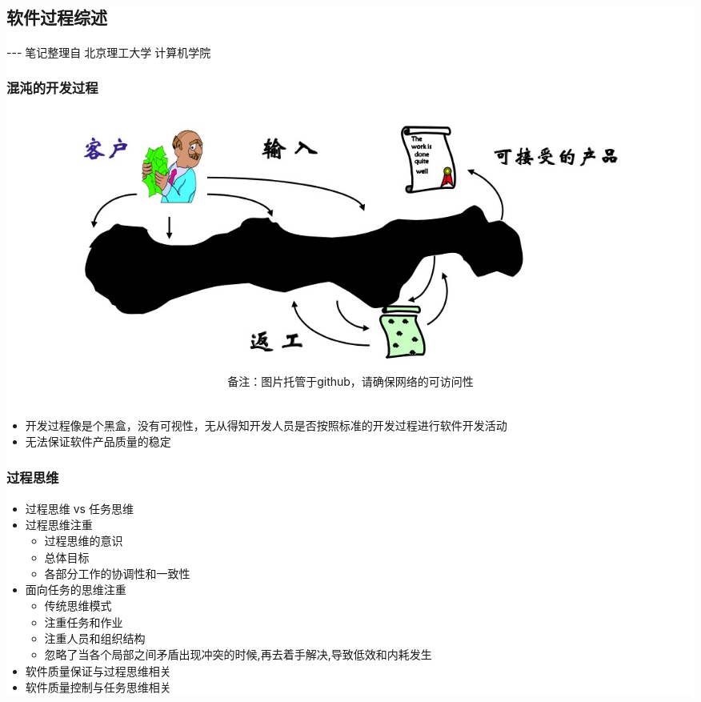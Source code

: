 软件过程综述
---

--- 笔记整理自 北京理工大学 计算机学院

### 混沌的开发过程

<div align="center">
    <img width="700" src="./screenshot/84.jpg">
    <br />
    <div style="text-align:center">备注：图片托管于github，请确保网络的可访问性</div>
    <br />
</div>

- 开发过程像是个黑盒，没有可视性，无从得知开发人员是否按照标准的开发过程进行软件开发活动
- 无法保证软件产品质量的稳定


### 过程思维

- 过程思维 vs 任务思维
- 过程思维注重
    * 过程思维的意识
    * 总体目标
    * 各部分工作的协调性和一致性
- 面向任务的思维注重 
    * 传统思维模式
    * 注重任务和作业
    * 注重人员和组织结构
    * 忽略了当各个局部之间矛盾出现冲突的时候,再去着手解决,导致低效和内耗发生
- 软件质量保证与过程思维相关 
- 软件质量控制与任务思维相关
